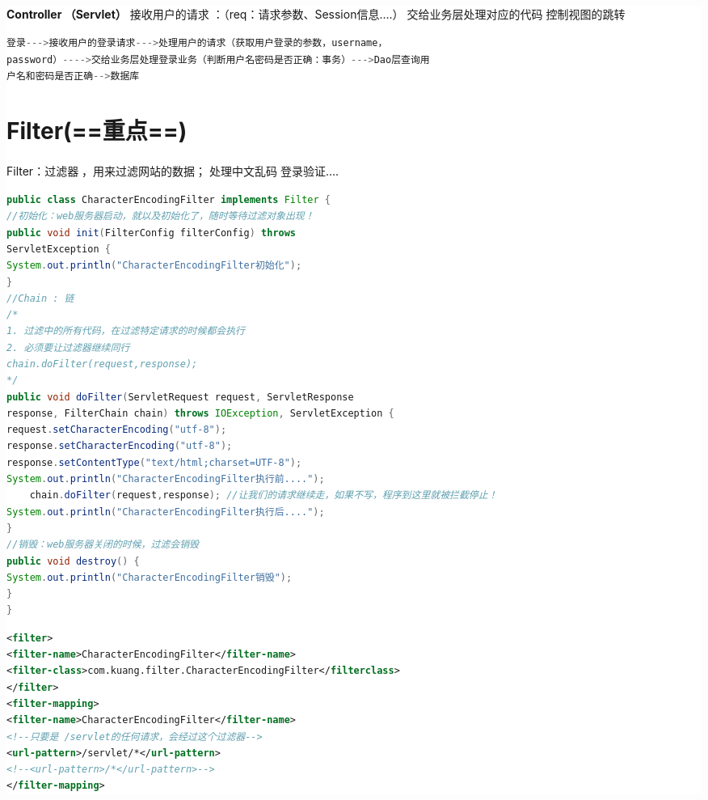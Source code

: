 

**Controller （Servlet）**
接收用户的请求 ：（req：请求参数、Session信息….）
交给业务层处理对应的代码
控制视图的跳转

```java
登录--->接收用户的登录请求--->处理用户的请求（获取用户登录的参数，username，
password）---->交给业务层处理登录业务（判断用户名密码是否正确：事务）--->Dao层查询用
户名和密码是否正确-->数据库
```

# Filter(==重点==)

Filter：过滤器 ，用来过滤网站的数据；
处理中文乱码
登录验证….

```java
public class CharacterEncodingFilter implements Filter {
//初始化：web服务器启动，就以及初始化了，随时等待过滤对象出现！
public void init(FilterConfig filterConfig) throws
ServletException {
System.out.println("CharacterEncodingFilter初始化");
}
//Chain : 链
/*
1. 过滤中的所有代码，在过滤特定请求的时候都会执行
2. 必须要让过滤器继续同行
chain.doFilter(request,response);
*/
public void doFilter(ServletRequest request, ServletResponse
response, FilterChain chain) throws IOException, ServletException {
request.setCharacterEncoding("utf-8");
response.setCharacterEncoding("utf-8");
response.setContentType("text/html;charset=UTF-8");
System.out.println("CharacterEncodingFilter执行前....");
    chain.doFilter(request,response); //让我们的请求继续走，如果不写，程序到这里就被拦截停止！
System.out.println("CharacterEncodingFilter执行后....");
}
//销毁：web服务器关闭的时候，过滤会销毁
public void destroy() {
System.out.println("CharacterEncodingFilter销毁");
}
}
```

```xml
<filter>
<filter-name>CharacterEncodingFilter</filter-name>
<filter-class>com.kuang.filter.CharacterEncodingFilter</filterclass>
</filter>
<filter-mapping>
<filter-name>CharacterEncodingFilter</filter-name>
<!--只要是 /servlet的任何请求，会经过这个过滤器-->
<url-pattern>/servlet/*</url-pattern>
<!--<url-pattern>/*</url-pattern>-->
</filter-mapping>
```
